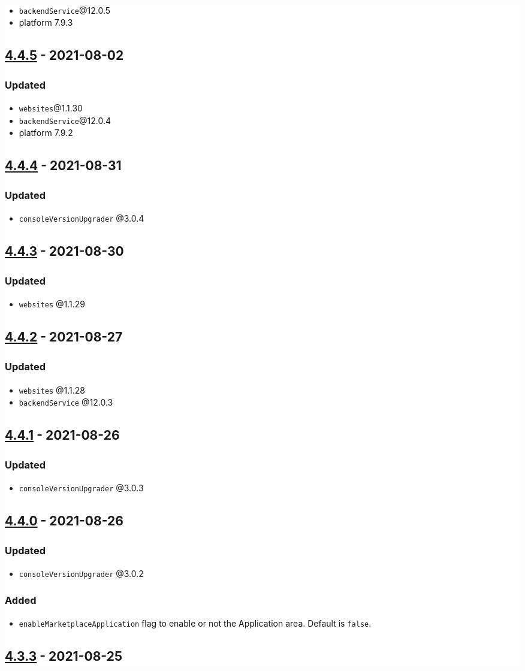 - `backendService`@12.0.5
- platform 7.9.3

## [4.4.5] - 2021-08-02

### Updated

- `websites`@1.1.30
- `backendService`@12.0.4
- platform 7.9.2

## [4.4.4] - 2021-08-31

### Updated

- `consoleVersionUpgrader` @3.0.4

## [4.4.3] - 2021-08-30

### Updated

- `websites` @1.1.29

## [4.4.2] - 2021-08-27

### Updated

- `websites` @1.1.28
- `backendService` @12.0.3

## [4.4.1] - 2021-08-26

### Updated

- `consoleVersionUpgrader` @3.0.3

## [4.4.0] - 2021-08-26

### Updated

- `consoleVersionUpgrader` @3.0.2

### Added

- `enableMarketplaceApplication` flag to enable or not the Application area. Default is `false`.

## [4.3.3] - 2021-08-25


[Unreleased]: https://git.tools.mia-platform.eu/platform/devops/console-helm-chart/-/compare/v9.0.17-rc.1...main
[9.0.17-rc.1]: https://git.tools.mia-platform.eu/platform/devops/console-helm-chart/-/compare/v9.0.16...v9.0.17-rc.1
[9.0.16]: https://git.tools.mia-platform.eu/platform/devops/console-helm-chart/-/compare/v9.0.15...v9.0.16
[9.0.15]: https://git.tools.mia-platform.eu/platform/devops/console-helm-chart/-/compare/v9.0.14...v9.0.15
[9.0.14]: https://git.tools.mia-platform.eu/platform/devops/console-helm-chart/-/compare/v9.0.13...v9.0.14
[9.0.13]: https://git.tools.mia-platform.eu/platform/devops/console-helm-chart/-/compare/v9.0.12...v9.0.13
[9.0.12]: https://git.tools.mia-platform.eu/platform/devops/console-helm-chart/-/compare/v9.0.11...v9.0.12
[9.0.11]: https://git.tools.mia-platform.eu/platform/devops/console-helm-chart/-/compare/v9.0.10...v9.0.11
[9.0.10]: https://git.tools.mia-platform.eu/platform/devops/console-helm-chart/-/compare/v9.0.9...v9.0.10
[9.0.9]: https://git.tools.mia-platform.eu/platform/devops/console-helm-chart/-/compare/v9.0.8...v9.0.9
[9.0.8]: https://git.tools.mia-platform.eu/platform/devops/console-helm-chart/-/compare/v9.0.7...v9.0.8
[9.0.7]: https://git.tools.mia-platform.eu/platform/devops/console-helm-chart/-/compare/v9.0.6...v9.0.7
[9.0.6]: https://git.tools.mia-platform.eu/platform/devops/console-helm-chart/-/compare/v9.0.5...v9.0.6
[9.0.5]: https://git.tools.mia-platform.eu/platform/devops/console-helm-chart/-/compare/v9.0.4...v9.0.5
[9.0.4]: https://git.tools.mia-platform.eu/platform/devops/console-helm-chart/-/compare/v9.0.3...v9.0.4
[9.0.3]: https://git.tools.mia-platform.eu/platform/devops/console-helm-chart/-/compare/v9.0.2...v9.0.3
[9.0.2]: https://git.tools.mia-platform.eu/platform/devops/console-helm-chart/-/compare/v9.0.1...v9.0.2
[9.0.1]: https://git.tools.mia-platform.eu/platform/devops/console-helm-chart/-/compare/v9.0.0...v9.0.1
[9.0.0]: https://git.tools.mia-platform.eu/platform/devops/console-helm-chart/-/compare/v8.3.7...v9.0.0
[8.3.7]: https://git.tools.mia-platform.eu/platform/devops/console-helm-chart/-/compare/v8.3.6...v8.3.7
[8.3.6]: https://git.tools.mia-platform.eu/platform/devops/console-helm-chart/-/compare/v8.3.5...v8.3.6
[8.3.5]: https://git.tools.mia-platform.eu/platform/devops/console-helm-chart/-/compare/v8.3.4...v8.3.5
[8.3.4]: https://git.tools.mia-platform.eu/platform/devops/console-helm-chart/-/compare/v8.3.3...v8.3.4
[8.3.3]: https://git.tools.mia-platform.eu/platform/devops/console-helm-chart/-/compare/v8.3.2...v8.3.3
[8.3.2]: https://git.tools.mia-platform.eu/platform/devops/console-helm-chart/-/compare/v8.3.1...v8.3.2
[8.3.1]: https://git.tools.mia-platform.eu/platform/devops/console-helm-chart/-/compare/v8.3.0...v8.3.1
[8.3.0]: https://git.tools.mia-platform.eu/platform/devops/console-helm-chart/-/compare/v8.2.22...v8.3.0
[8.2.22]: https://git.tools.mia-platform.eu/platform/devops/console-helm-chart/-/compare/v8.2.21...v8.2.22
[8.2.21]: https://git.tools.mia-platform.eu/platform/devops/console-helm-chart/-/compare/v8.2.20...v8.2.21
[8.2.20]: https://git.tools.mia-platform.eu/platform/devops/console-helm-chart/-/compare/v8.2.19...v8.2.20
[8.2.19]: https://git.tools.mia-platform.eu/platform/devops/console-helm-chart/-/compare/v8.2.18...v8.2.19
[8.2.18]: https://git.tools.mia-platform.eu/platform/devops/console-helm-chart/-/compare/v8.2.17...v8.2.18
[8.2.17]: https://git.tools.mia-platform.eu/platform/devops/console-helm-chart/-/compare/v8.2.16...v8.2.17
[8.2.16]: https://git.tools.mia-platform.eu/platform/devops/console-helm-chart/-/compare/v8.2.15...v8.2.16
[8.2.15]: https://git.tools.mia-platform.eu/platform/devops/console-helm-chart/-/compare/v8.2.14...v8.2.15
[8.2.14]: https://git.tools.mia-platform.eu/platform/devops/console-helm-chart/-/compare/v8.2.13...v8.2.14
[8.2.13]: https://git.tools.mia-platform.eu/platform/devops/console-helm-chart/-/compare/v8.2.12...v8.2.13
[8.2.12]: https://git.tools.mia-platform.eu/platform/devops/console-helm-chart/-/compare/v8.2.11...v8.2.12
[8.2.11]: https://git.tools.mia-platform.eu/platform/devops/console-helm-chart/-/compare/v8.2.10...v8.2.11
[8.2.10]: https://git.tools.mia-platform.eu/platform/devops/console-helm-chart/-/compare/v8.2.9...v8.2.10
[8.2.9]: https://git.tools.mia-platform.eu/platform/devops/console-helm-chart/-/compare/v8.2.8...v8.2.9
[8.2.8]: https://git.tools.mia-platform.eu/platform/devops/console-helm-chart/-/compare/v8.2.7...v8.2.8
[8.2.7]: https://git.tools.mia-platform.eu/platform/devops/console-helm-chart/-/compare/v8.2.6...v8.2.7
[8.2.6]: https://git.tools.mia-platform.eu/platform/devops/console-helm-chart/-/compare/v8.2.5...v8.2.6
[8.2.5]: https://git.tools.mia-platform.eu/platform/devops/console-helm-chart/-/compare/v8.2.4...v8.2.5
[8.2.4]: https://git.tools.mia-platform.eu/platform/devops/console-helm-chart/-/compare/v8.2.3...v8.2.4
[8.2.3]: https://git.tools.mia-platform.eu/platform/devops/console-helm-chart/-/compare/v8.2.2...v8.2.3
[8.2.2]: https://git.tools.mia-platform.eu/platform/devops/console-helm-chart/-/compare/v8.2.1...v8.2.2
[8.2.1]: https://git.tools.mia-platform.eu/platform/devops/console-helm-chart/-/compare/v8.2.0...v8.2.1
[8.2.0]: https://git.tools.mia-platform.eu/platform/devops/console-helm-chart/-/compare/v8.1.14...v8.2.0
[8.1.14]: https://git.tools.mia-platform.eu/platform/devops/console-helm-chart/-/compare/v8.1.13...v8.1.14
[8.1.13]: https://git.tools.mia-platform.eu/platform/devops/console-helm-chart/-/compare/v8.1.12...v8.1.13
[8.1.12]: https://git.tools.mia-platform.eu/platform/devops/console-helm-chart/-/compare/v8.1.11...v8.1.12
[8.1.11]: https://git.tools.mia-platform.eu/platform/devops/console-helm-chart/-/compare/v8.1.10...v8.1.11
[8.1.10]: https://git.tools.mia-platform.eu/platform/devops/console-helm-chart/-/compare/v8.1.9...v8.1.10
[8.1.9]: https://git.tools.mia-platform.eu/platform/devops/console-helm-chart/-/compare/v8.1.8...v8.1.9
[8.1.8]: https://git.tools.mia-platform.eu/platform/devops/console-helm-chart/-/compare/v8.1.7...v8.1.8
[8.1.7]: https://git.tools.mia-platform.eu/platform/devops/console-helm-chart/-/compare/v8.1.6...v8.1.7
[8.1.6]: https://git.tools.mia-platform.eu/platform/devops/console-helm-chart/-/compare/v8.1.5...v8.1.6
[8.1.5]: https://git.tools.mia-platform.eu/platform/devops/console-helm-chart/-/compare/v8.1.4...v8.1.5
[8.1.4]: https://git.tools.mia-platform.eu/platform/devops/console-helm-chart/-/compare/v8.1.3...v8.1.4
[8.1.3]: https://git.tools.mia-platform.eu/platform/devops/console-helm-chart/-/compare/v8.1.2...v8.1.3
[8.1.2]: https://git.tools.mia-platform.eu/platform/devops/console-helm-chart/-/compare/v8.1.1...v8.1.2
[8.1.1]: https://git.tools.mia-platform.eu/platform/devops/console-helm-chart/-/compare/v8.1.0...v8.1.1
[8.1.0]: https://git.tools.mia-platform.eu/platform/devops/console-helm-chart/-/compare/v8.0.21...v8.1.0
[8.0.22]: https://git.tools.mia-platform.eu/platform/devops/console-helm-chart/-/compare/v8.0.21...v8.0.22
[8.0.21]: https://git.tools.mia-platform.eu/platform/devops/console-helm-chart/-/compare/v8.0.20...v8.0.21
[8.0.20]: https://git.tools.mia-platform.eu/platform/devops/console-helm-chart/-/compare/v8.0.19...v8.0.20
[8.0.19]: https://git.tools.mia-platform.eu/platform/devops/console-helm-chart/-/compare/v8.0.18...v8.0.19
[8.0.18]: https://git.tools.mia-platform.eu/platform/devops/console-helm-chart/-/compare/v8.0.17...v8.0.18
[8.0.17]: https://git.tools.mia-platform.eu/platform/devops/console-helm-chart/-/compare/v8.0.16...v8.0.17
[8.0.16]: https://git.tools.mia-platform.eu/platform/devops/console-helm-chart/-/compare/v8.0.15...v8.0.16
[8.0.15]: https://git.tools.mia-platform.eu/platform/devops/console-helm-chart/-/compare/v8.0.14...v8.0.15
[8.0.14]: https://git.tools.mia-platform.eu/platform/devops/console-helm-chart/-/compare/v8.0.13...v8.0.14
[8.0.13]: https://git.tools.mia-platform.eu/platform/devops/console-helm-chart/-/compare/v8.0.12...v8.0.13
[8.0.12]: https://git.tools.mia-platform.eu/platform/devops/console-helm-chart/-/compare/v8.0.11...v8.0.12
[8.0.11]: https://git.tools.mia-platform.eu/platform/devops/console-helm-chart/-/compare/v8.0.10...v8.0.11
[8.0.10]: https://git.tools.mia-platform.eu/platform/devops/console-helm-chart/-/compare/v8.0.9...v8.0.10
[8.0.9]: https://git.tools.mia-platform.eu/platform/devops/console-helm-chart/-/compare/v8.0.8...v8.0.9
[8.0.8]: https://git.tools.mia-platform.eu/platform/devops/console-helm-chart/-/compare/v8.0.7...v8.0.8
[8.0.7]: https://git.tools.mia-platform.eu/platform/devops/console-helm-chart/-/compare/v8.0.6...v8.0.7
[8.0.6]: https://git.tools.mia-platform.eu/platform/devops/console-helm-chart/-/compare/v8.0.5...v8.0.6
[8.0.5]: https://git.tools.mia-platform.eu/platform/devops/console-helm-chart/-/compare/v8.0.4...v8.0.5
[8.0.4]: https://git.tools.mia-platform.eu/platform/devops/console-helm-chart/-/compare/v8.0.3...v8.0.4
[8.0.3]: https://git.tools.mia-platform.eu/platform/devops/console-helm-chart/-/compare/v8.0.2...v8.0.3
[8.0.2]: https://git.tools.mia-platform.eu/platform/devops/console-helm-chart/-/compare/v8.0.1...v8.0.2
[8.0.1]: https://git.tools.mia-platform.eu/platform/devops/console-helm-chart/-/compare/v8.0.0...v8.0.1
[8.0.0]: https://git.tools.mia-platform.eu/platform/devops/console-helm-chart/-/compare/v7.3.1...v8.0.0
[7.3.1]: https://git.tools.mia-platform.eu/platform/devops/console-helm-chart/-/compare/v7.3.0...v7.3.1
[7.3.0]: https://git.tools.mia-platform.eu/platform/devops/console-helm-chart/-/compare/v7.2.4...v7.3.0
[7.2.4]: https://git.tools.mia-platform.eu/platform/devops/console-helm-chart/-/compare/v7.2.3...v7.2.4
[7.2.3]: https://git.tools.mia-platform.eu/platform/devops/console-helm-chart/-/compare/v7.2.2...v7.2.3
[7.2.2]: https://git.tools.mia-platform.eu/platform/devops/console-helm-chart/-/compare/v7.2.1...v7.2.2
[7.2.1]: https://git.tools.mia-platform.eu/platform/devops/console-helm-chart/-/compare/v7.2.0...v7.2.1
[7.2.0]: https://git.tools.mia-platform.eu/platform/devops/console-helm-chart/-/compare/v7.1.4...v7.2.0
[7.1.4]: https://git.tools.mia-platform.eu/platform/devops/console-helm-chart/-/compare/v7.1.3...v7.1.4
[7.1.3]: https://git.tools.mia-platform.eu/platform/devops/console-helm-chart/-/compare/v7.1.2...v7.1.3
[7.1.2]: https://git.tools.mia-platform.eu/platform/devops/console-helm-chart/-/compare/v7.1.1...v7.1.2
[7.1.1]: https://git.tools.mia-platform.eu/platform/devops/console-helm-chart/-/compare/v7.1.0...v7.1.1
[7.1.0]: https://git.tools.mia-platform.eu/platform/devops/console-helm-chart/-/compare/v7.0.2...v7.1.0
[7.0.2]: https://git.tools.mia-platform.eu/platform/devops/console-helm-chart/-/compare/v7.0.1...v7.0.2
[7.0.1]: https://git.tools.mia-platform.eu/platform/devops/console-helm-chart/-/compare/v7.0.0...v7.0.1
[7.0.0]: https://git.tools.mia-platform.eu/platform/devops/console-helm-chart/-/compare/v6.1.10...v7.0.0
[6.1.10]: https://git.tools.mia-platform.eu/platform/devops/console-helm-chart/-/compare/v6.1.9...v6.1.10
[6.1.9]: https://git.tools.mia-platform.eu/platform/devops/console-helm-chart/-/compare/v6.1.8...v6.1.9
[6.1.8]: https://git.tools.mia-platform.eu/platform/devops/console-helm-chart/-/compare/v6.1.7...v6.1.8
[6.1.7]: https://git.tools.mia-platform.eu/platform/devops/console-helm-chart/-/compare/v6.1.6...v6.1.7
[6.1.6]: https://git.tools.mia-platform.eu/platform/devops/console-helm-chart/-/compare/v6.1.5...v6.1.6
[6.1.5]: https://git.tools.mia-platform.eu/platform/devops/console-helm-chart/-/compare/v6.1.4...v6.1.5
[6.1.4]: https://git.tools.mia-platform.eu/platform/devops/console-helm-chart/-/compare/v6.1.3...v6.1.4
[6.1.3]: https://git.tools.mia-platform.eu/platform/devops/console-helm-chart/-/compare/v6.1.2...v6.1.3
[6.1.2]: https://git.tools.mia-platform.eu/platform/devops/console-helm-chart/-/compare/v6.1.1...v6.1.2
[6.1.1]: https://git.tools.mia-platform.eu/platform/devops/console-helm-chart/-/compare/v6.1.0...v6.1.1
[6.1.0]: https://git.tools.mia-platform.eu/platform/devops/console-helm-chart/-/compare/v6.0.6...v6.1.0
[6.0.6]: https://git.tools.mia-platform.eu/platform/devops/console-helm-chart/-/compare/v6.0.5...v6.0.6
[6.0.5]: https://git.tools.mia-platform.eu/platform/devops/console-helm-chart/-/compare/v6.0.4...v6.0.5
[6.0.4]: https://git.tools.mia-platform.eu/platform/devops/console-helm-chart/-/compare/v6.0.3...v6.0.4
[6.0.3]: https://git.tools.mia-platform.eu/platform/devops/console-helm-chart/-/compare/v6.0.2...v6.0.3
[6.0.2]: https://git.tools.mia-platform.eu/platform/devops/console-helm-chart/-/compare/v6.0.1...v6.0.2
[6.0.1]: https://git.tools.mia-platform.eu/platform/devops/console-helm-chart/-/compare/v6.0.0...v6.0.1
[6.0.0]: https://git.tools.mia-platform.eu/platform/devops/console-helm-chart/-/compare/v5.13.9...v6.0.0
[5.13.9]: https://git.tools.mia-platform.eu/platform/devops/console-helm-chart/-/compare/v5.13.8...v5.13.9
[5.13.8]: https://git.tools.mia-platform.eu/platform/devops/console-helm-chart/-/compare/v5.13.7...v5.13.8
[5.13.7]: https://git.tools.mia-platform.eu/platform/devops/console-helm-chart/-/compare/v5.13.6...v5.13.7
[5.13.6]: https://git.tools.mia-platform.eu/platform/devops/console-helm-chart/-/compare/v5.13.5...v5.13.6
[5.13.5]: https://git.tools.mia-platform.eu/platform/devops/console-helm-chart/-/compare/v5.13.4...v5.13.5
[5.13.4]: https://git.tools.mia-platform.eu/platform/devops/console-helm-chart/-/compare/v5.13.3...v5.13.4
[5.13.3]: https://git.tools.mia-platform.eu/platform/devops/console-helm-chart/-/compare/v5.13.2...v5.13.3
[5.13.2]: https://git.tools.mia-platform.eu/platform/devops/console-helm-chart/-/compare/v5.13.1...v5.13.2
[5.13.1]: https://git.tools.mia-platform.eu/platform/devops/console-helm-chart/-/compare/v5.13.0...v5.13.1
[5.13.0]: https://git.tools.mia-platform.eu/platform/devops/console-helm-chart/-/compare/v5.12.4...v5.13.0
[5.12.4]: https://git.tools.mia-platform.eu/platform/devops/console-helm-chart/-/compare/v5.12.3...v5.12.4
[5.12.3]: https://git.tools.mia-platform.eu/platform/devops/console-helm-chart/-/compare/v5.12.2...v5.12.3
[5.12.2]: https://git.tools.mia-platform.eu/platform/devops/console-helm-chart/-/compare/v5.12.1...v5.12.2
[5.12.1]: https://git.tools.mia-platform.eu/platform/devops/console-helm-chart/-/compare/v5.12.0...v5.12.1
[5.12.0]: https://git.tools.mia-platform.eu/platform/devops/console-helm-chart/-/compare/v5.11.15...v5.12.0
[5.11.15]: https://git.tools.mia-platform.eu/platform/devops/console-helm-chart/-/compare/v5.11.14...v5.11.15
[5.11.14]: https://git.tools.mia-platform.eu/platform/devops/console-helm-chart/-/compare/v5.11.13...v5.11.14
[5.11.13]: https://git.tools.mia-platform.eu/platform/devops/console-helm-chart/-/compare/v5.11.12...v5.11.13
[5.11.12]: https://git.tools.mia-platform.eu/platform/devops/console-helm-chart/-/compare/v5.11.11...v5.11.12
[5.11.11]: https://git.tools.mia-platform.eu/platform/devops/console-helm-chart/-/compare/v5.11.10...v5.11.11
[5.11.10]: https://git.tools.mia-platform.eu/platform/devops/console-helm-chart/-/compare/v5.11.9...v5.11.10
[5.11.9]: https://git.tools.mia-platform.eu/platform/devops/console-helm-chart/-/compare/v5.11.8...v5.11.9
[5.11.8]: https://git.tools.mia-platform.eu/platform/devops/console-helm-chart/-/compare/v5.11.7...v5.11.8
[5.11.7]: https://git.tools.mia-platform.eu/platform/devops/console-helm-chart/-/compare/v5.11.6...v5.11.7
[5.11.6]: https://git.tools.mia-platform.eu/platform/devops/console-helm-chart/-/compare/v5.11.5...v5.11.6
[5.11.5]: https://git.tools.mia-platform.eu/platform/devops/console-helm-chart/-/compare/v5.11.4...v5.11.5
[5.11.4]: https://git.tools.mia-platform.eu/platform/devops/console-helm-chart/-/compare/v5.11.3...v5.11.4
[5.11.3]: https://git.tools.mia-platform.eu/platform/devops/console-helm-chart/-/compare/v5.11.2...v5.11.3
[5.11.2]: https://git.tools.mia-platform.eu/platform/devops/console-helm-chart/-/compare/v5.11.1...v5.11.2
[5.11.1]: https://git.tools.mia-platform.eu/platform/devops/console-helm-chart/-/compare/v5.11.0...v5.11.1
[5.11.0]: https://git.tools.mia-platform.eu/platform/devops/console-helm-chart/-/compare/v5.10.0...v5.11.0
[5.10.0]: https://git.tools.mia-platform.eu/platform/devops/console-helm-chart/-/compare/v5.9.1...v5.10.0
[5.9.1]: https://git.tools.mia-platform.eu/platform/devops/console-helm-chart/-/compare/v5.9.0...v5.9.1
[5.9.0]: https://git.tools.mia-platform.eu/platform/devops/console-helm-chart/-/compare/v5.8.4...v5.9.0
[5.8.4]: https://git.tools.mia-platform.eu/platform/devops/console-helm-chart/-/compare/v5.8.3...v5.8.4
[5.8.3]: https://git.tools.mia-platform.eu/platform/devops/console-helm-chart/-/compare/v5.8.2...v5.8.3
[5.8.2]: https://git.tools.mia-platform.eu/platform/devops/console-helm-chart/-/compare/v5.8.1...v5.8.2
[5.8.1]: https://git.tools.mia-platform.eu/platform/devops/console-helm-chart/-/compare/v5.8.0...v5.8.1
[5.8.0]: https://git.tools.mia-platform.eu/platform/devops/console-helm-chart/-/compare/v5.7.3...v5.8.0
[5.7.3]: https://git.tools.mia-platform.eu/platform/devops/console-helm-chart/-/compare/v5.7.2...v5.7.3
[5.7.2]: https://git.tools.mia-platform.eu/platform/devops/console-helm-chart/-/compare/v5.7.1...v5.7.2
[5.7.1]: https://git.tools.mia-platform.eu/platform/devops/console-helm-chart/-/compare/v5.7.0...v5.7.1
[5.7.0]: https://git.tools.mia-platform.eu/platform/devops/console-helm-chart/-/compare/v5.6.7...v5.7.0
[5.6.7]: https://git.tools.mia-platform.eu/platform/devops/console-helm-chart/-/compare/v5.6.6...v5.6.7
[5.6.6]: https://git.tools.mia-platform.eu/platform/devops/console-helm-chart/-/compare/v5.6.5...v5.6.6
[5.6.5]: https://git.tools.mia-platform.eu/platform/devops/console-helm-chart/-/compare/v5.6.4...v5.6.5
[5.6.4]: https://git.tools.mia-platform.eu/platform/devops/console-helm-chart/-/compare/v5.6.3...v5.6.4
[5.6.3]: https://git.tools.mia-platform.eu/platform/devops/console-helm-chart/-/compare/v5.6.2...v5.6.3
[5.6.2]: https://git.tools.mia-platform.eu/platform/devops/console-helm-chart/-/compare/v5.6.1...v5.6.2
[5.6.1]: https://git.tools.mia-platform.eu/platform/devops/console-helm-chart/-/compare/v5.6.0...v5.6.1
[5.6.0]: https://git.tools.mia-platform.eu/platform/devops/console-helm-chart/-/compare/v5.5.3...v5.6.0
[5.5.3]: https://git.tools.mia-platform.eu/platform/devops/console-helm-chart/-/compare/v5.5.2...v5.5.3
[5.5.2]: https://git.tools.mia-platform.eu/platform/devops/console-helm-chart/-/compare/v5.5.1...v5.5.2
[5.5.1]: https://git.tools.mia-platform.eu/platform/devops/console-helm-chart/-/compare/v5.5.0...v5.5.1
[5.5.0]: https://git.tools.mia-platform.eu/platform/devops/console-helm-chart/-/compare/v5.4.7...v5.5.0
[5.4.7]: https://git.tools.mia-platform.eu/platform/devops/console-helm-chart/-/compare/v5.4.6...v5.4.7
[5.4.6]: https://git.tools.mia-platform.eu/platform/devops/console-helm-chart/-/compare/v5.4.5...v5.4.6
[5.4.5]: https://git.tools.mia-platform.eu/platform/devops/console-helm-chart/-/compare/v5.4.4...v5.4.5
[5.4.4]: https://git.tools.mia-platform.eu/platform/devops/console-helm-chart/-/compare/v5.4.3...v5.4.4
[5.4.3]: https://git.tools.mia-platform.eu/platform/devops/console-helm-chart/-/compare/v5.4.2...v5.4.3
[5.4.2]: https://git.tools.mia-platform.eu/platform/devops/console-helm-chart/-/compare/v5.4.1...v5.4.2
[5.4.1]: https://git.tools.mia-platform.eu/platform/devops/console-helm-chart/-/compare/v5.4.0...v5.4.1
[5.4.0]: https://git.tools.mia-platform.eu/platform/devops/console-helm-chart/-/compare/v5.3.1...v5.4.0
[5.3.1]: https://git.tools.mia-platform.eu/platform/devops/console-helm-chart/-/compare/v5.3.0...v5.3.1
[5.3.0]: https://git.tools.mia-platform.eu/platform/devops/console-helm-chart/-/compare/v5.2.2...v5.3.0
[5.2.2]: https://git.tools.mia-platform.eu/platform/devops/console-helm-chart/-/compare/v5.2.1...v5.2.2
[5.2.1]: https://git.tools.mia-platform.eu/platform/devops/console-helm-chart/-/compare/v5.2.0...v5.2.1
[5.2.0]: https://git.tools.mia-platform.eu/platform/devops/console-helm-chart/-/compare/v5.1.0...v5.2.0
[5.1.0]: https://git.tools.mia-platform.eu/platform/devops/console-helm-chart/-/compare/v5.0.5...v5.1.0
[5.0.5]: https://git.tools.mia-platform.eu/platform/devops/console-helm-chart/-/compare/v5.0.4...v5.0.5
[5.0.4]: https://git.tools.mia-platform.eu/platform/devops/console-helm-chart/-/compare/v5.0.3...v5.0.4
[5.0.3]: https://git.tools.mia-platform.eu/platform/devops/console-helm-chart/-/compare/v5.0.2...v5.0.3
[5.0.2]: https://git.tools.mia-platform.eu/platform/devops/console-helm-chart/-/compare/v5.0.1...v5.0.2
[5.0.1]: https://git.tools.mia-platform.eu/platform/devops/console-helm-chart/-/compare/v5.0.0...v5.0.1
[5.0.0]: https://git.tools.mia-platform.eu/platform/devops/console-helm-chart/-/compare/v4.4.6...v5.0.0
[4.4.6]: https://git.tools.mia-platform.eu/platform/devops/console-helm-chart/-/compare/v4.4.5...v4.4.6
[4.4.5]: https://git.tools.mia-platform.eu/platform/devops/console-helm-chart/-/compare/v4.4.4...v4.4.5
[4.4.4]: https://git.tools.mia-platform.eu/platform/devops/console-helm-chart/-/compare/v4.4.3...v4.4.4
[4.4.3]: https://git.tools.mia-platform.eu/platform/devops/console-helm-chart/-/compare/v4.4.2...v4.4.3
[4.4.2]: https://git.tools.mia-platform.eu/platform/devops/console-helm-chart/-/compare/v4.4.1...v4.4.2
[4.4.1]: https://git.tools.mia-platform.eu/platform/devops/console-helm-chart/-/compare/v4.4.0...v4.4.1
[4.4.0]: https://git.tools.mia-platform.eu/platform/devops/console-helm-chart/-/compare/v4.3.3...v4.4.0
[4.3.3]: https://git.tools.mia-platform.eu/platform/devops/console-helm-chart/-/compare/v4.3.2...v4.3.3
[4.3.2]: https://git.tools.mia-platform.eu/platform/devops/console-helm-chart/-/compare/v4.3.1...v4.3.2
[4.3.1]: https://git.tools.mia-platform.eu/platform/devops/console-helm-chart/-/compare/v4.3.0...v4.3.1
[4.3.0]: https://git.tools.mia-platform.eu/platform/devops/console-helm-chart/-/compare/v4.2.4...v4.3.0
[4.2.4]: https://git.tools.mia-platform.eu/platform/devops/console-helm-chart/-/compare/v4.2.3...v4.2.4
[4.2.3]: https://git.tools.mia-platform.eu/platform/devops/console-helm-chart/-/compare/v4.2.2...v4.2.3
[4.2.2]: https://git.tools.mia-platform.eu/platform/devops/console-helm-chart/-/compare/v4.2.1...v4.2.2
[4.2.1]: https://git.tools.mia-platform.eu/platform/devops/console-helm-chart/-/compare/v4.2.0...v4.2.1
[4.2.0]: https://git.tools.mia-platform.eu/platform/devops/console-helm-chart/-/compare/v4.1.1...v4.2.0
[4.1.1]: https://git.tools.mia-platform.eu/platform/devops/console-helm-chart/-/compare/v4.1.0...v4.1.1
[4.1.0]: https://git.tools.mia-platform.eu/platform/devops/console-helm-chart/-/compare/v4.0.2...v4.1.0
[4.0.2]: https://git.tools.mia-platform.eu/platform/devops/console-helm-chart/-/compare/v4.0.1...v4.0.2
[4.0.1]: https://git.tools.mia-platform.eu/platform/devops/console-helm-chart/-/compare/v4.0.0...v4.0.1
[4.0.0]: https://git.tools.mia-platform.eu/platform/devops/console-helm-chart/-/compare/v3.12.7...v4.0.0
[3.12.7]: https://git.tools.mia-platform.eu/platform/devops/console-helm-chart/-/compare/v3.12.6...v3.12.7
[3.12.6]: https://git.tools.mia-platform.eu/platform/devops/console-helm-chart/-/compare/v3.12.5...v3.12.6
[3.12.5]: https://git.tools.mia-platform.eu/platform/devops/console-helm-chart/-/compare/v3.12.4...v3.12.5
[3.12.4]: https://git.tools.mia-platform.eu/platform/devops/console-helm-chart/-/compare/v3.12.2...v3.12.4
[3.12.2]: https://git.tools.mia-platform.eu/platform/devops/console-helm-chart/-/compare/v3.12.1...v3.12.2
[3.12.1]: https://git.tools.mia-platform.eu/platform/devops/console-helm-chart/-/compare/v3.12.0...v3.12.1
[3.12.0]: https://git.tools.mia-platform.eu/platform/devops/console-helm-chart/-/compare/v3.11.7...v3.12.0
[3.11.7]: https://git.tools.mia-platform.eu/platform/devops/console-helm-chart/-/compare/v3.11.6...v3.11.7
[3.11.6]: https://git.tools.mia-platform.eu/platform/devops/console-helm-chart/-/compare/v3.11.5...v3.11.6
[3.11.5]: https://git.tools.mia-platform.eu/platform/devops/console-helm-chart/-/compare/v3.11.4...v3.11.5
[3.11.4]: https://git.tools.mia-platform.eu/platform/devops/console-helm-chart/-/compare/v3.11.3...v3.11.4
[3.11.3]: https://git.tools.mia-platform.eu/platform/devops/console-helm-chart/-/compare/v3.11.2...v3.11.3
[3.11.2]: https://git.tools.mia-platform.eu/platform/devops/console-helm-chart/-/compare/v3.11.1...v3.11.2
[3.11.1]: https://git.tools.mia-platform.eu/platform/devops/console-helm-chart/-/compare/v3.11.0...v3.11.1
[3.11.0]: https://git.tools.mia-platform.eu/platform/devops/console-helm-chart/-/compare/v3.10.1...v3.11.0
[3.10.1]: https://git.tools.mia-platform.eu/platform/devops/console-helm-chart/-/compare/v3.10.0...v3.10.1
[3.10.0]: https://git.tools.mia-platform.eu/platform/devops/console-helm-chart/-/compare/v3.9.1...v3.10.0
[3.9.0]: https://git.tools.mia-platform.eu/platform/devops/console-helm-chart/-/compare/v3.9.0...v3.9.1
[3.9.0]: https://git.tools.mia-platform.eu/platform/devops/console-helm-chart/-/compare/v3.8.3...v3.9.0
[3.8.3]: https://git.tools.mia-platform.eu/platform/devops/console-helm-chart/-/compare/v3.8.2...v3.8.3
[3.8.2]: https://git.tools.mia-platform.eu/platform/devops/console-helm-chart/-/compare/v3.8.1...v3.8.2
[3.8.1]: https://git.tools.mia-platform.eu/platform/devops/console-helm-chart/-/compare/v3.8.0...v3.8.1
[3.8.0]: https://git.tools.mia-platform.eu/platform/devops/console-helm-chart/-/compare/v3.7.7...v3.8.0
[3.7.7]: https://git.tools.mia-platform.eu/platform/devops/console-helm-chart/-/compare/v3.7.6...v3.7.7
[3.7.6]: https://git.tools.mia-platform.eu/platform/devops/console-helm-chart/-/compare/v3.7.5...v3.7.6
[3.7.5]: https://git.tools.mia-platform.eu/platform/devops/console-helm-chart/-/compare/v3.7.4...v3.7.5
[3.7.4]: https://git.tools.mia-platform.eu/platform/devops/console-helm-chart/-/compare/v3.7.3...v3.7.4
[3.7.3]: https://git.tools.mia-platform.eu/platform/devops/console-helm-chart/-/compare/v3.7.2...v3.7.3
[3.7.2]: https://git.tools.mia-platform.eu/platform/devops/console-helm-chart/-/compare/v3.7.1...v3.7.2
[3.7.1]: https://git.tools.mia-platform.eu/platform/devops/console-helm-chart/-/compare/v3.7.0...v3.7.1
[3.7.0]: https://git.tools.mia-platform.eu/platform/devops/console-helm-chart/-/compare/v3.6.1...v3.7.0
[3.6.1]: https://git.tools.mia-platform.eu/platform/devops/console-helm-chart/-/compare/v3.6.0...v3.6.1
[3.6.0]: https://git.tools.mia-platform.eu/platform/devops/console-helm-chart/-/compare/v3.5.5...v3.6.0
[3.5.5]: https://git.tools.mia-platform.eu/platform/devops/console-helm-chart/-/compare/v3.5.4...v3.5.5
[3.5.4]: https://git.tools.mia-platform.eu/platform/devops/console-helm-chart/-/compare/v3.5.3...v3.5.4
[3.5.3]: https://git.tools.mia-platform.eu/platform/devops/console-helm-chart/-/compare/v3.5.2...v3.5.3
[3.5.2]: https://git.tools.mia-platform.eu/platform/devops/console-helm-chart/-/compare/v3.5.1...v3.5.2
[3.5.1]: https://git.tools.mia-platform.eu/platform/devops/console-helm-chart/-/compare/v3.5.0...v3.5.1
[3.5.0]: https://git.tools.mia-platform.eu/platform/devops/console-helm-chart/-/compare/v3.4.2...v3.5.0
[3.4.2]: https://git.tools.mia-platform.eu/platform/devops/console-helm-chart/-/compare/v3.4.1..v3.4.2
[3.4.1]: https://git.tools.mia-platform.eu/platform/devops/console-helm-chart/-/compare/v3.4.0...v3.4.1
[3.4.0]: https://git.tools.mia-platform.eu/platform/devops/console-helm-chart/-/compare/v3.3.0...v3.4.0
[3.3.0]: https://git.tools.mia-platform.eu/platform/devops/console-helm-chart/-/compare/v3.2.1...v3.3.0
[3.2.1]: https://git.tools.mia-platform.eu/platform/devops/console-helm-chart/-/compare/v3.2.0...v3.2.1
[3.2.0]: https://git.tools.mia-platform.eu/platform/devops/console-helm-chart/-/compare/v3.1.8...v3.2.0
[3.1.8]: https://git.tools.mia-platform.eu/platform/devops/console-helm-chart/-/compare/v3.1.7...v3.1.8
[3.1.7]: https://git.tools.mia-platform.eu/platform/devops/console-helm-chart/-/compare/v3.1.6...v3.1.7
[3.1.6]: https://git.tools.mia-platform.eu/platform/devops/console-helm-chart/-/compare/v3.1.5...v3.1.6
[3.1.5]: https://git.tools.mia-platform.eu/platform/devops/console-helm-chart/-/compare/v3.1.4...v3.1.5
[3.1.4]: https://git.tools.mia-platform.eu/platform/devops/console-helm-chart/-/compare/v3.1.3...v3.1.4
[3.1.3]: https://git.tools.mia-platform.eu/platform/devops/console-helm-chart/-/compare/v3.1.2...v3.1.3
[3.1.2]: https://git.tools.mia-platform.eu/platform/devops/console-helm-chart/-/compare/v3.1.1...v3.1.2
[3.1.1]: https://git.tools.mia-platform.eu/platform/devops/console-helm-chart/-/compare/v3.1.0...v3.1.1
[3.1.0]: https://git.tools.mia-platform.eu/platform/devops/console-helm-chart/-/compare/v3.0.16...v3.1.0
[3.0.16]: https://git.tools.mia-platform.eu/platform/devops/console-helm-chart/-/compare/v3.0.15...v3.0.16
[3.0.15]: https://git.tools.mia-platform.eu/platform/devops/console-helm-chart/-/compare/v3.0.14...v3.0.15
[3.0.14]: https://git.tools.mia-platform.eu/platform/devops/console-helm-chart/-/compare/v3.0.13...v3.0.14
[3.0.13]: https://git.tools.mia-platform.eu/platform/devops/console-helm-chart/-/compare/v3.0.12...v3.0.13
[3.0.12]: https://git.tools.mia-platform.eu/platform/devops/console-helm-chart/-/compare/v3.0.11...v3.0.12
[3.0.11]: https://git.tools.mia-platform.eu/platform/devops/console-helm-chart/-/compare/v3.0.10...v3.0.11
[3.0.10]: https://git.tools.mia-platform.eu/platform/devops/console-helm-chart/-/compare/v3.0.9...v3.0.10
[3.0.9]: https://git.tools.mia-platform.eu/platform/devops/console-helm-chart/-/compare/v3.0.8...v3.0.9
[3.0.8]: https://git.tools.mia-platform.eu/platform/devops/console-helm-chart/-/compare/v3.0.7...v3.0.8
[3.0.7]: https://git.tools.mia-platform.eu/platform/devops/console-helm-chart/-/compare/v3.0.6...v3.0.7
[3.0.6]: https://git.tools.mia-platform.eu/platform/devops/console-helm-chart/-/compare/v3.0.5...v3.0.6
[3.0.5]: https://git.tools.mia-platform.eu/platform/devops/console-helm-chart/-/compare/v3.0.4...v3.0.5
[3.0.4]: https://git.tools.mia-platform.eu/platform/devops/console-helm-chart/-/compare/v3.0.3...v3.0.4
[3.0.3]: https://git.tools.mia-platform.eu/platform/devops/console-helm-chart/-/compare/v3.0.2...v3.0.3
[3.0.2]: https://git.tools.mia-platform.eu/platform/devops/console-helm-chart/-/compare/v3.0.1...v3.0.2
[3.0.1]: https://git.tools.mia-platform.eu/platform/devops/console-helm-chart/-/compare/v3.0.0...v3.0.1
[3.0.0]: https://git.tools.mia-platform.eu/platform/devops/console-helm-chart/-/compare/v2.4.8...v3.0.0
[2.4.8]: https://git.tools.mia-platform.eu/platform/devops/console-helm-chart/-/compare/v2.4.7...v2.4.8
[2.4.7]: https://git.tools.mia-platform.eu/platform/devops/console-helm-chart/-/compare/v2.4.6...v2.4.7
[2.4.6]: https://git.tools.mia-platform.eu/platform/devops/console-helm-chart/-/compare/v2.4.5...v2.4.6
[2.4.5]: https://git.tools.mia-platform.eu/platform/devops/console-helm-chart/-/compare/v2.4.4...v2.4.5